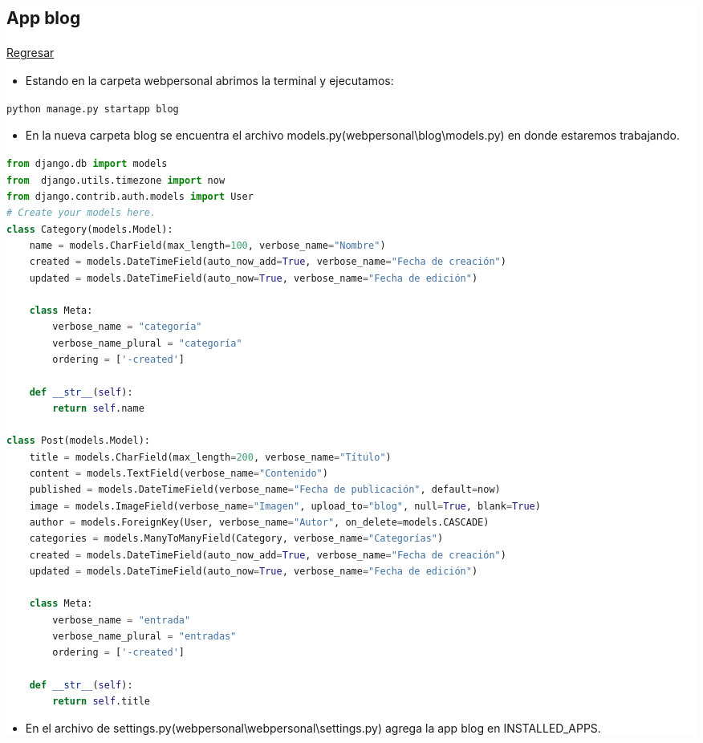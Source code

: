 ## App blog

[Regresar](/CodingBootcampsESPOL-RDDW/)

* Estando en la carpeta webpersonal abrimos la terminal y ejecutamos:

```
python manage.py startapp blog
```
* En la nueva carpeta blog  se encuentra el archivo models.py(webpersonal\blog\models.py) en donde estaremos trabajando.

```py
from django.db import models
from  django.utils.timezone import now
from django.contrib.auth.models import User
# Create your models here.
class Category(models.Model):
    name = models.CharField(max_length=100, verbose_name="Nombre")
    created = models.DateTimeField(auto_now_add=True, verbose_name="Fecha de creación")
    updated = models.DateTimeField(auto_now=True, verbose_name="Fecha de edición")

    class Meta:
        verbose_name = "categoría"
        verbose_name_plural = "categoría"
        ordering = ['-created']

    def __str__(self):
        return self.name
    
class Post(models.Model):
    title = models.CharField(max_length=200, verbose_name="Título")
    content = models.TextField(verbose_name="Contenido")
    published = models.DateTimeField(verbose_name="Fecha de publicación", default=now)
    image = models.ImageField(verbose_name="Imagen", upload_to="blog", null=True, blank=True)
    author = models.ForeignKey(User, verbose_name="Autor", on_delete=models.CASCADE)
    categories = models.ManyToManyField(Category, verbose_name="Categorías")
    created = models.DateTimeField(auto_now_add=True, verbose_name="Fecha de creación")
    updated = models.DateTimeField(auto_now=True, verbose_name="Fecha de edición")

    class Meta:
        verbose_name = "entrada"
        verbose_name_plural = "entradas"
        ordering = ['-created']

    def __str__(self):
        return self.title
```

* En el archivo de settings.py(webpersonal\webpersonal\settings.py) agrega la app blog en INSTALLED_APPS. 

<p align="center">